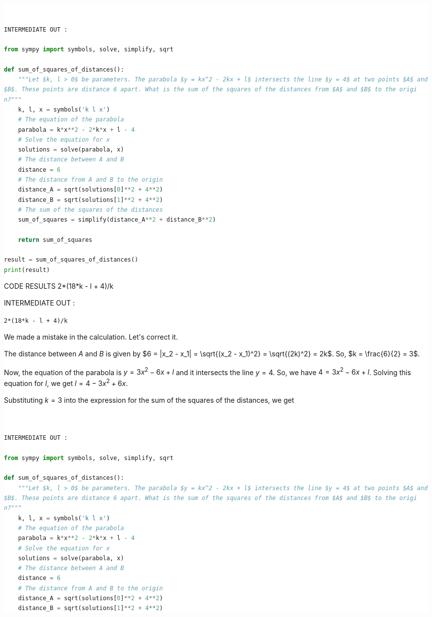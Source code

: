 
```python


INTERMEDIATE OUT :

from sympy import symbols, solve, simplify, sqrt

def sum_of_squares_of_distances():
    """Let $k, l > 0$ be parameters. The parabola $y = kx^2 - 2kx + l$ intersects the line $y = 4$ at two points $A$ and $B$. These points are distance 6 apart. What is the sum of the squares of the distances from $A$ and $B$ to the origin?"""
    k, l, x = symbols('k l x')
    # The equation of the parabola
    parabola = k*x**2 - 2*k*x + l - 4
    # Solve the equation for x
    solutions = solve(parabola, x)
    # The distance between A and B
    distance = 6
    # The distance from A and B to the origin
    distance_A = sqrt(solutions[0]**2 + 4**2)
    distance_B = sqrt(solutions[1]**2 + 4**2)
    # The sum of the squares of the distances
    sum_of_squares = simplify(distance_A**2 + distance_B**2)
    
    return sum_of_squares

result = sum_of_squares_of_distances()
print(result)
```

CODE RESULTS 2*(18*k - l + 4)/k

INTERMEDIATE OUT :
```output
2*(18*k - l + 4)/k
```
We made a mistake in the calculation. Let's correct it.

The distance between $A$ and $B$ is given by $6 = |x_2 - x_1| = \sqrt{(x_2 - x_1)^2} = \sqrt{(2k)^2} = 2k$. So, $k = \frac{6}{2} = 3$.

Now, the equation of the parabola is $y = 3x^2 - 6x + l$ and it intersects the line $y = 4$. So, we have $4 = 3x^2 - 6x + l$. Solving this equation for $l$, we get $l = 4 - 3x^2 + 6x$.

Substituting $k = 3$ into the expression for the sum of the squares of the distances, we get

```python


INTERMEDIATE OUT :

from sympy import symbols, solve, simplify, sqrt

def sum_of_squares_of_distances():
    """Let $k, l > 0$ be parameters. The parabola $y = kx^2 - 2kx + l$ intersects the line $y = 4$ at two points $A$ and $B$. These points are distance 6 apart. What is the sum of the squares of the distances from $A$ and $B$ to the origin?"""
    k, l, x = symbols('k l x')
    # The equation of the parabola
    parabola = k*x**2 - 2*k*x + l - 4
    # Solve the equation for x
    solutions = solve(parabola, x)
    # The distance between A and B
    distance = 6
    # The distance from A and B to the origin
    distance_A = sqrt(solutions[0]**2 + 4**2)
    distance_B = sqrt(solutions[1]**2 + 4**2)
```